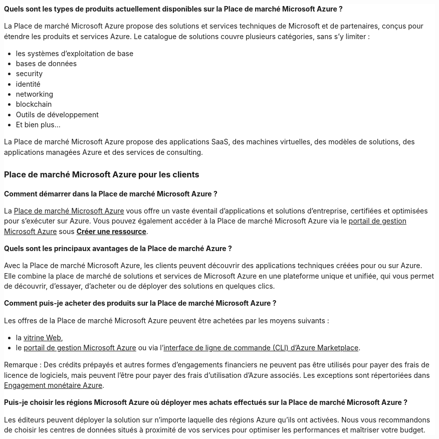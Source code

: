 **Quels sont les types de produits actuellement disponibles sur la Place de marché Microsoft Azure ?**

La Place de marché Microsoft Azure propose des solutions et services techniques de Microsoft et de partenaires, conçus pour étendre les produits et services Azure. Le catalogue de solutions couvre plusieurs catégories, sans s’y limiter :

* les systèmes d’exploitation de base
* bases de données
* security
* identité
* networking
* blockchain
* Outils de développement
* Et bien plus...

La Place de marché Microsoft Azure propose des applications SaaS, des machines virtuelles, des modèles de solutions, des applications managées Azure et des services de consulting.

### <a name="azure-marketplace-for-customers"></a>Place de marché Microsoft Azure pour les clients

**Comment démarrer dans la Place de marché Microsoft Azure ?**

La [Place de marché Microsoft Azure](https://azuremarketplace.microsoft.com/marketplace/apps) vous offre un vaste éventail d’applications et solutions d’entreprise, certifiées et optimisées pour s’exécuter sur Azure. Vous pouvez également accéder à la Place de marché Microsoft Azure via le [portail de gestion Microsoft Azure](https://portal.azure.com/) sous [**Créer une ressource**](https://ms.portal.azure.com/#create/hub).

**Quels sont les principaux avantages de la Place de marché Azure ?**

Avec la Place de marché Microsoft Azure, les clients peuvent découvrir des applications techniques créées pour ou sur Azure. Elle combine la place de marché de solutions et services de Microsoft Azure en une plateforme unique et unifiée, qui vous permet de découvrir, d’essayer, d’acheter ou de déployer des solutions en quelques clics.

**Comment puis-je acheter des produits sur la Place de marché Microsoft Azure ?**

Les offres de la Place de marché Microsoft Azure peuvent être achetées par les moyens suivants :

* la [vitrine Web](https://azuremarketplace.microsoft.com/marketplace/apps),
* le [portail de gestion Microsoft Azure](https://portal.azure.com/) ou via l’[interface de ligne de commande (CLI) d’Azure Marketplace](https://docs.microsoft.com/cli/azure/?view=azure-cli-latest).

Remarque : Des crédits prépayés et autres formes d’engagements financiers ne peuvent pas être utilisés pour payer des frais de licence de logiciels, mais peuvent l’être pour payer des frais d’utilisation d’Azure associés.  Les exceptions sont répertoriées dans [Engagement monétaire Azure](https://azure.microsoft.com/updates/azure-marketplace-third-party-reseller-services-now-use-azure-monetary-commitment/).

**Puis-je choisir les régions Microsoft Azure où déployer mes achats effectués sur la Place de marché Microsoft Azure ?**

Les éditeurs peuvent déployer la solution sur n’importe laquelle des régions Azure qu’ils ont activées. Nous vous recommandons de choisir les centres de données situés à proximité de vos services pour optimiser les performances et maîtriser votre budget.
